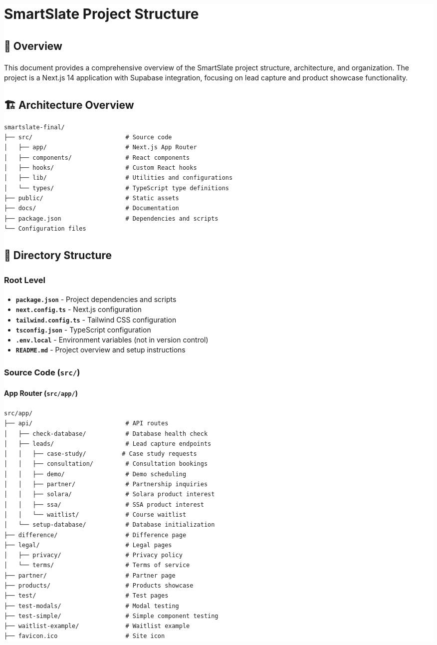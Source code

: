 # SmartSlate Project Structure

## 📁 Overview

This document provides a comprehensive overview of the SmartSlate project structure, architecture, and organization. The project is a Next.js 14 application with Supabase integration, focusing on lead capture and product showcase functionality.

## 🏗️ Architecture Overview

```
smartslate-final/
├── src/                          # Source code
│   ├── app/                      # Next.js App Router
│   ├── components/               # React components
│   ├── hooks/                    # Custom React hooks
│   ├── lib/                      # Utilities and configurations
│   └── types/                    # TypeScript type definitions
├── public/                       # Static assets
├── docs/                         # Documentation
├── package.json                  # Dependencies and scripts
└── Configuration files
```

## 📂 Directory Structure

### Root Level
- **`package.json`** - Project dependencies and scripts
- **`next.config.ts`** - Next.js configuration
- **`tailwind.config.ts`** - Tailwind CSS configuration
- **`tsconfig.json`** - TypeScript configuration
- **`.env.local`** - Environment variables (not in version control)
- **`README.md`** - Project overview and setup instructions

### Source Code (`src/`)

#### App Router (`src/app/`)
```
src/app/
├── api/                          # API routes
│   ├── check-database/           # Database health check
│   ├── leads/                    # Lead capture endpoints
│   │   ├── case-study/          # Case study requests
│   │   ├── consultation/         # Consultation bookings
│   │   ├── demo/                 # Demo scheduling
│   │   ├── partner/              # Partnership inquiries
│   │   ├── solara/               # Solara product interest
│   │   ├── ssa/                  # SSA product interest
│   │   └── waitlist/             # Course waitlist
│   └── setup-database/           # Database initialization
├── difference/                   # Difference page
├── legal/                        # Legal pages
│   ├── privacy/                  # Privacy policy
│   └── terms/                    # Terms of service
├── partner/                      # Partner page
├── products/                     # Products showcase
├── test/                         # Test pages
├── test-modals/                  # Modal testing
├── test-simple/                  # Simple component testing
├── waitlist-example/             # Waitlist example
├── favicon.ico                   # Site icon
```